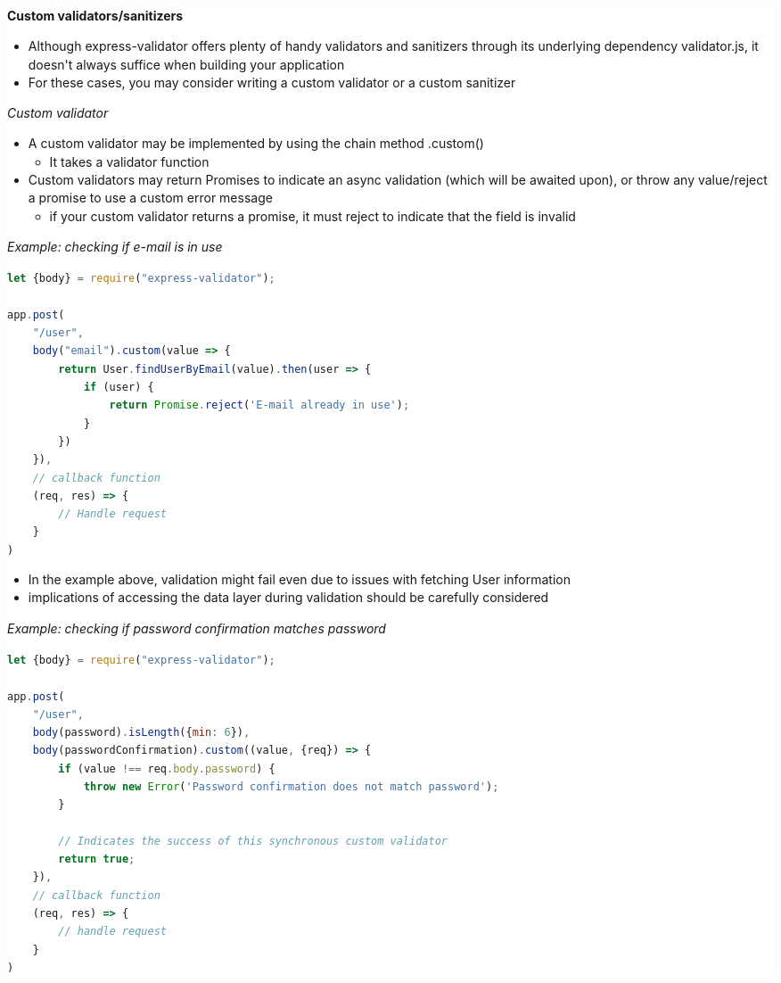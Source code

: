 **Custom validators/sanitizers**
* Although express-validator offers plenty of handy validators and sanitizers through its underlying dependency validator.js, it doesn't always suffice when building your application
* For these cases, you may consider writing a custom validator or a custom sanitizer

*Custom validator*
* A custom validator may be implemented by using the chain method .custom()
  * It takes a validator function
* Custom validators may return Promises to indicate an async validation (which will be awaited upon), or throw any value/reject a promise to use a custom error message
  * if your custom validator returns a promise, it must reject to indicate that the field is invalid

*Example: checking if e-mail is in use*
```js
let {body} = require("express-validator");

app.post(
    "/user",
    body("email").custom(value => {
        return User.findUserByEmail(value).then(user => {
            if (user) {
                return Promise.reject('E-mail already in use');
            }
        })
    }),
    // callback function
    (req, res) => {
        // Handle request
    }
)
```
* In the example above, validation might fail even due to issues with fetching User information
* implications of accessing the data layer during validation should be carefully considered

*Example: checking if password confirmation matches password*
```js
let {body} = require("express-validator");

app.post(
    "/user",
    body(password).isLength({min: 6}),
    body(passwordConfirmation).custom((value, {req}) => {
        if (value !== req.body.password) {
            throw new Error('Password confirmation does not match password');
        }

        // Indicates the success of this synchronous custom validator
        return true;
    }),
    // callback function
    (req, res) => {
        // handle request
    }
)
```

